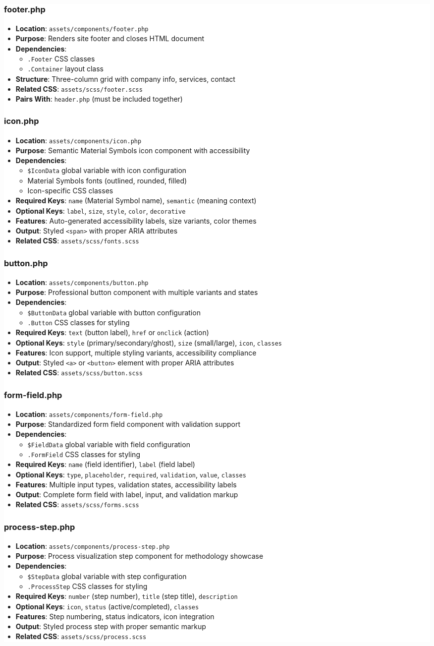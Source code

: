 ### footer.php
- **Location**: `assets/components/footer.php`
- **Purpose**: Renders site footer and closes HTML document
- **Dependencies**: 
  - `.Footer` CSS classes
  - `.Container` layout class
- **Structure**: Three-column grid with company info, services, contact
- **Related CSS**: `assets/scss/footer.scss`
- **Pairs With**: `header.php` (must be included together)

### icon.php
- **Location**: `assets/components/icon.php`
- **Purpose**: Semantic Material Symbols icon component with accessibility
- **Dependencies**: 
  - `$IconData` global variable with icon configuration
  - Material Symbols fonts (outlined, rounded, filled)
  - Icon-specific CSS classes
- **Required Keys**: `name` (Material Symbol name), `semantic` (meaning context)
- **Optional Keys**: `label`, `size`, `style`, `color`, `decorative`
- **Features**: Auto-generated accessibility labels, size variants, color themes
- **Output**: Styled `<span>` with proper ARIA attributes
- **Related CSS**: `assets/scss/fonts.scss`

### button.php
- **Location**: `assets/components/button.php`
- **Purpose**: Professional button component with multiple variants and states
- **Dependencies**: 
  - `$ButtonData` global variable with button configuration
  - `.Button` CSS classes for styling
- **Required Keys**: `text` (button label), `href` or `onclick` (action)
- **Optional Keys**: `style` (primary/secondary/ghost), `size` (small/large), `icon`, `classes`
- **Features**: Icon support, multiple styling variants, accessibility compliance
- **Output**: Styled `<a>` or `<button>` element with proper ARIA attributes
- **Related CSS**: `assets/scss/button.scss`

### form-field.php
- **Location**: `assets/components/form-field.php`
- **Purpose**: Standardized form field component with validation support
- **Dependencies**: 
  - `$FieldData` global variable with field configuration
  - `.FormField` CSS classes for styling
- **Required Keys**: `name` (field identifier), `label` (field label)
- **Optional Keys**: `type`, `placeholder`, `required`, `validation`, `value`, `classes`
- **Features**: Multiple input types, validation states, accessibility labels
- **Output**: Complete form field with label, input, and validation markup
- **Related CSS**: `assets/scss/forms.scss`

### process-step.php
- **Location**: `assets/components/process-step.php`
- **Purpose**: Process visualization step component for methodology showcase
- **Dependencies**: 
  - `$StepData` global variable with step configuration
  - `.ProcessStep` CSS classes for styling
- **Required Keys**: `number` (step number), `title` (step title), `description`
- **Optional Keys**: `icon`, `status` (active/completed), `classes`
- **Features**: Step numbering, status indicators, icon integration
- **Output**: Styled process step with proper semantic markup
- **Related CSS**: `assets/scss/process.scss`
